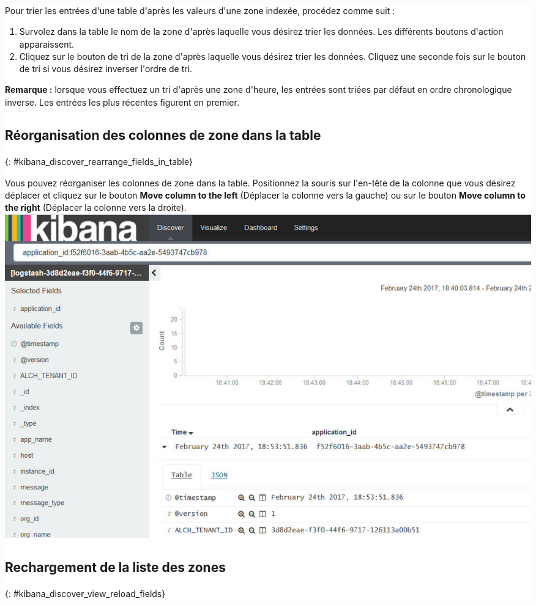  
Pour trier les entrées d'une table d'après les valeurs d'une zone indexée, procédez comme suit : 

1. Survolez dans la table le nom de la zone d'après laquelle vous désirez trier les données. Les différents boutons d'action apparaissent.
2. Cliquez sur le bouton de tri de la zone d'après laquelle vous désirez trier les données. Cliquez une seconde fois sur le bouton de tri si vous désirez inverser l'ordre de tri.

**Remarque :** lorsque vous effectuez un tri d'après une zone d'heure, les entrées sont triées par défaut en ordre chronologique inverse. Les entrées les plus récentes figurent en premier.


## Réorganisation des colonnes de zone dans la table
{: #kibana_discover_rearrange_fields_in_table}

Vous pouvez réorganiser les colonnes de zone dans la table. Positionnez la souris sur l'en-tête de la colonne que vous désirez déplacer et cliquez sur le bouton **Move column to the left** (Déplacer la colonne vers la gauche) ou sur le bouton **Move column to the right** (Déplacer la colonne vers la droite).
<br>
![Déplacement d'une zone dans la table](images/k4_add_field_filter_new_table_look.jpg "Déplacement d'une zone dans la table")


## Rechargement de la liste des zones
{: #kibana_discover_view_reload_fields}
